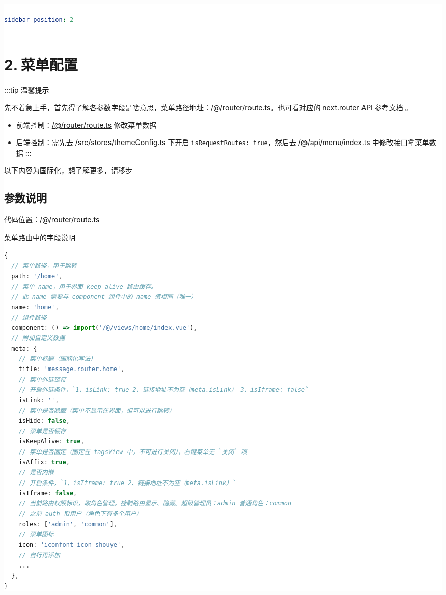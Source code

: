 ```yaml
---
sidebar_position: 2
---
```


# 2. 菜单配置

:::tip 温馨提示

先不着急上手，首先得了解各参数字段是啥意思，菜单路径地址：[/@/router/route.ts](https://gitee.com/zuohuaijun/Admin.NET/blob/next/Web/src/router/route.ts)。也可看对应的 [next.router API](https://router.vuejs.org/zh/api/#beforeenter) 参考文档 。

- 前端控制：[/@/router/route.ts](https://gitee.com/zuohuaijun/Admin.NET/blob/next/Web/src/router/route.ts) 修改菜单数据

- 后端控制：需先去 [/src/stores/themeConfig.ts](https://gitee.com/zuohuaijun/Admin.NET/blob/next/Web/src/stores/themeConfig.ts#L133) 下开启 `isRequestRoutes: true`，然后去 [/@/api/menu/index.ts](https://gitee.com/zuohuaijun/Admin.NET/blob/next/Web/src/api/menu/index.ts) 中修改接口拿菜单数据
:::

以下内容为国际化，想了解更多，请移步 


## 参数说明
代码位置：[/@/router/route.ts](https://gitee.com/zuohuaijun/Admin.NET/blob/next/Web/src/router/route.ts)

菜单路由中的字段说明

```ts
{
  // 菜单路径，用于跳转
  path: '/home',
  // 菜单 name，用于界面 keep-alive 路由缓存。
  // 此 name 需要与 component 组件中的 name 值相同（唯一）
  name: 'home',
  // 组件路径
  component: () => import('/@/views/home/index.vue'),
  // 附加自定义数据
  meta: {
    // 菜单标题（国际化写法）
    title: 'message.router.home',
    // 菜单外链链接
    // 开启外链条件，`1、isLink: true 2、链接地址不为空（meta.isLink） 3、isIframe: false`
    isLink: '',
    // 菜单是否隐藏（菜单不显示在界面，但可以进行跳转）
    isHide: false,
    // 菜单是否缓存
    isKeepAlive: true,
    // 菜单是否固定（固定在 tagsView 中，不可进行关闭），右键菜单无 `关闭` 项
    isAffix: true,
    // 是否内嵌
    // 开启条件，`1、isIframe: true 2、链接地址不为空（meta.isLink）`
    isIframe: false,
    // 当前路由权限标识，取角色管理。控制路由显示、隐藏。超级管理员：admin 普通角色：common
    // 之前 auth 取用户（角色下有多个用户）
    roles: ['admin', 'common'],
    // 菜单图标
    icon: 'iconfont icon-shouye',
    // 自行再添加
    ...
  },
}
```
